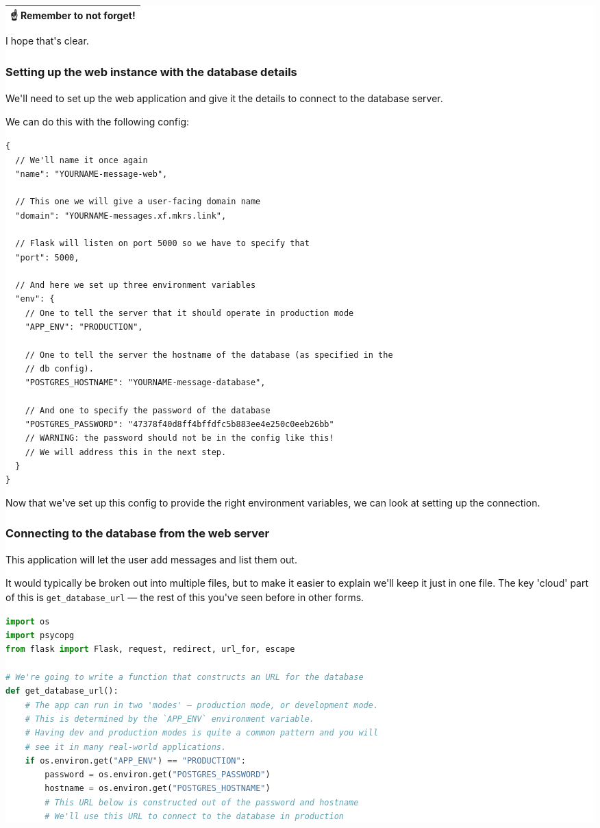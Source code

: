 | :point_up: Remember to not forget! |
| ---------------------------------- |

I hope that's clear.

### Setting up the web instance with the database details

We'll need to set up the web application and give it the details to connect to
the database server.

We can do this with the following config:

```jsonc
{
  // We'll name it once again
  "name": "YOURNAME-message-web",

  // This one we will give a user-facing domain name
  "domain": "YOURNAME-messages.xf.mkrs.link",

  // Flask will listen on port 5000 so we have to specify that
  "port": 5000,

  // And here we set up three environment variables
  "env": {
    // One to tell the server that it should operate in production mode
    "APP_ENV": "PRODUCTION",

    // One to tell the server the hostname of the database (as specified in the
    // db config).
    "POSTGRES_HOSTNAME": "YOURNAME-message-database",

    // And one to specify the password of the database
    "POSTGRES_PASSWORD": "47378f40d8ff4bffdfc5b883ee4e250c0eeb26bb"
    // WARNING: the password should not be in the config like this!
    // We will address this in the next step.
  }
}
```

Now that we've set up this config to provide the right environment variables,
we can look at setting up the connection.

### Connecting to the database from the web server

This application will let the user add messages and list them out.

It would typically be broken out into multiple files, but to make it easier
to explain we'll keep it just in one file. The key 'cloud' part of this is
`get_database_url` — the rest of this you've seen before in other forms.

```python
import os
import psycopg
from flask import Flask, request, redirect, url_for, escape

# We're going to write a function that constructs an URL for the database
def get_database_url():
    # The app can run in two 'modes' — production mode, or development mode.
    # This is determined by the `APP_ENV` environment variable.
    # Having dev and production modes is quite a common pattern and you will
    # see it in many real-world applications.
    if os.environ.get("APP_ENV") == "PRODUCTION":
        password = os.environ.get("POSTGRES_PASSWORD")
        hostname = os.environ.get("POSTGRES_HOSTNAME")
        # This URL below is constructed out of the password and hostname
        # We'll use this URL to connect to the database in production
```